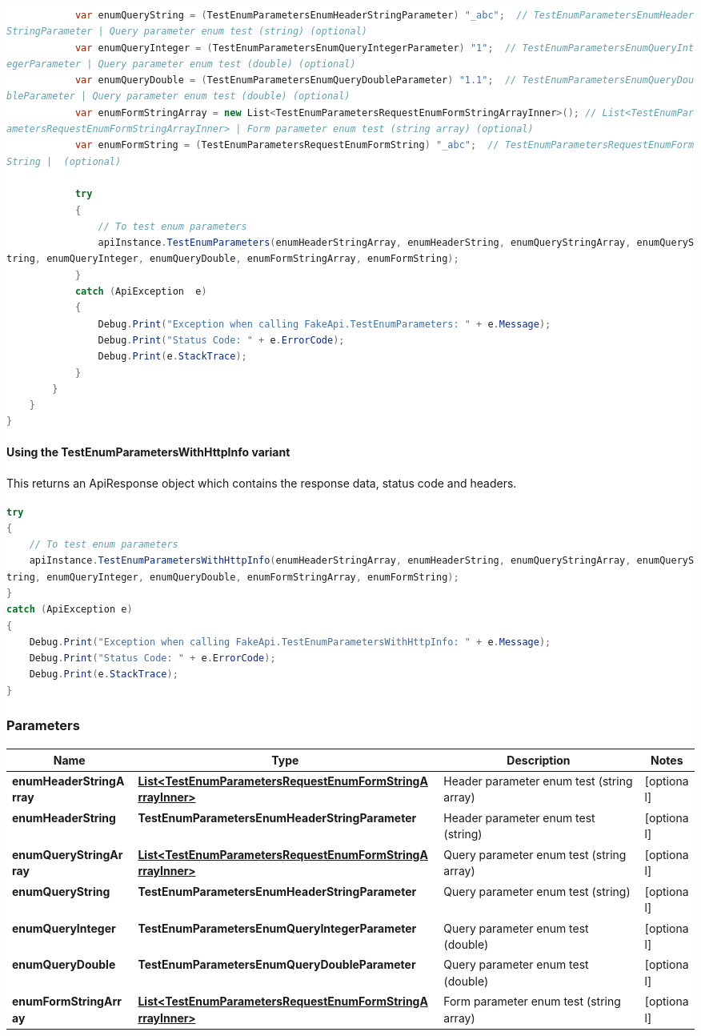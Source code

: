 ```csharp
            var enumQueryString = (TestEnumParametersEnumHeaderStringParameter) "_abc";  // TestEnumParametersEnumHeaderStringParameter | Query parameter enum test (string) (optional) 
            var enumQueryInteger = (TestEnumParametersEnumQueryIntegerParameter) "1";  // TestEnumParametersEnumQueryIntegerParameter | Query parameter enum test (double) (optional) 
            var enumQueryDouble = (TestEnumParametersEnumQueryDoubleParameter) "1.1";  // TestEnumParametersEnumQueryDoubleParameter | Query parameter enum test (double) (optional) 
            var enumFormStringArray = new List<TestEnumParametersRequestEnumFormStringArrayInner>(); // List<TestEnumParametersRequestEnumFormStringArrayInner> | Form parameter enum test (string array) (optional) 
            var enumFormString = (TestEnumParametersRequestEnumFormString) "_abc";  // TestEnumParametersRequestEnumFormString |  (optional) 

            try
            {
                // To test enum parameters
                apiInstance.TestEnumParameters(enumHeaderStringArray, enumHeaderString, enumQueryStringArray, enumQueryString, enumQueryInteger, enumQueryDouble, enumFormStringArray, enumFormString);
            }
            catch (ApiException  e)
            {
                Debug.Print("Exception when calling FakeApi.TestEnumParameters: " + e.Message);
                Debug.Print("Status Code: " + e.ErrorCode);
                Debug.Print(e.StackTrace);
            }
        }
    }
}
```

#### Using the TestEnumParametersWithHttpInfo variant
This returns an ApiResponse object which contains the response data, status code and headers.

```csharp
try
{
    // To test enum parameters
    apiInstance.TestEnumParametersWithHttpInfo(enumHeaderStringArray, enumHeaderString, enumQueryStringArray, enumQueryString, enumQueryInteger, enumQueryDouble, enumFormStringArray, enumFormString);
}
catch (ApiException e)
{
    Debug.Print("Exception when calling FakeApi.TestEnumParametersWithHttpInfo: " + e.Message);
    Debug.Print("Status Code: " + e.ErrorCode);
    Debug.Print(e.StackTrace);
}
```

### Parameters

| Name | Type | Description | Notes |
|------|------|-------------|-------|
| **enumHeaderStringArray** | [**List&lt;TestEnumParametersRequestEnumFormStringArrayInner&gt;**](TestEnumParametersRequestEnumFormStringArrayInner.md) | Header parameter enum test (string array) | [optional]  |
| **enumHeaderString** | **TestEnumParametersEnumHeaderStringParameter** | Header parameter enum test (string) | [optional]  |
| **enumQueryStringArray** | [**List&lt;TestEnumParametersRequestEnumFormStringArrayInner&gt;**](TestEnumParametersRequestEnumFormStringArrayInner.md) | Query parameter enum test (string array) | [optional]  |
| **enumQueryString** | **TestEnumParametersEnumHeaderStringParameter** | Query parameter enum test (string) | [optional]  |
| **enumQueryInteger** | **TestEnumParametersEnumQueryIntegerParameter** | Query parameter enum test (double) | [optional]  |
| **enumQueryDouble** | **TestEnumParametersEnumQueryDoubleParameter** | Query parameter enum test (double) | [optional]  |
| **enumFormStringArray** | [**List&lt;TestEnumParametersRequestEnumFormStringArrayInner&gt;**](TestEnumParametersRequestEnumFormStringArrayInner.md) | Form parameter enum test (string array) | [optional]  |